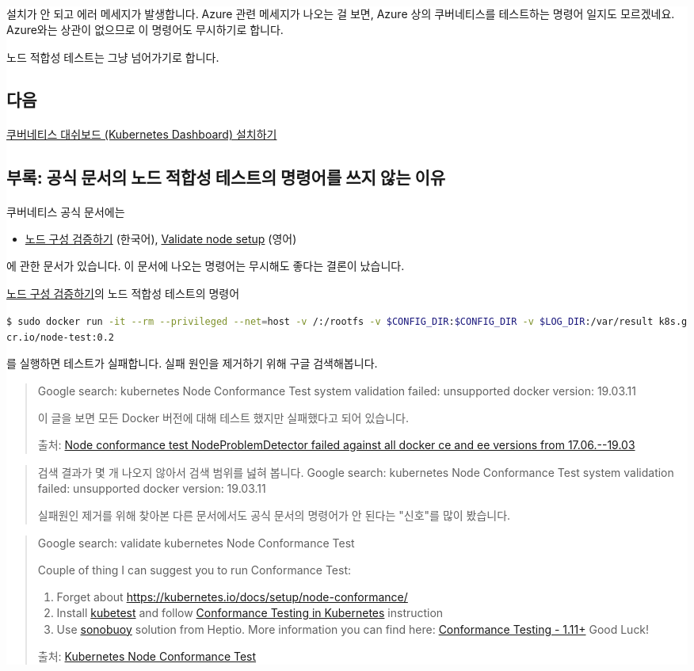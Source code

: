 설치가 안 되고 에러 메세지가 발생합니다. Azure 관련 메세지가 나오는 걸 보면, Azure 상의 쿠버네티스를 테스트하는 명령어 일지도 모르겠네요. Azure와는 상관이 없으므로 이 명령어도 무시하기로 합니다.

노드 적합성 테스트는 그냥 넘어가기로 합니다.

## 다음

[쿠버네티스 대쉬보드 (Kubernetes Dashboard) 설치하기](deploy_k8s_dashboard.md)

## 부록: 공식 문서의 노드 적합성 테스트의 명령어를 쓰지 않는 이유

쿠버네티스 공식 문서에는

* [노드 구성 검증하기](https://kubernetes.io/ko/docs/setup/best-practices/node-conformance/) (한국어), [Validate node setup](https://kubernetes.io/docs/setup/best-practices/node-conformance/) (영어)

에 관한 문서가 있습니다. 이 문서에 나오는 명령어는 무시해도 좋다는 결론이 났습니다.

[노드 구성 검증하기](https://kubernetes.io/ko/docs/setup/best-practices/node-conformance/)의 노드 적합성 테스트의 명령어

```bash
$ sudo docker run -it --rm --privileged --net=host -v /:/rootfs -v $CONFIG_DIR:$CONFIG_DIR -v $LOG_DIR:/var/result k8s.gcr.io/node-test:0.2
```

를 실행하면 테스트가 실패합니다. 실패 원인을 제거하기 위해 구글 검색해봅니다.

> Google search: kubernetes Node Conformance Test system validation failed: unsupported docker version: 19.03.11
>
>  이 글을 보면 모든 Docker 버전에 대해 테스트 했지만 실패했다고 되어 있습니다.
>
> 출처: [Node conformance test NodeProblemDetector failed against all docker ce and ee versions from 17.06.--19.03](https://github.com/kubernetes/kubernetes/issues/78186)

> 검색 결과가 몇 개 나오지 않아서 검색 범위를 넖혀 봅니다.
>  Google search: kubernetes Node Conformance Test system validation failed: unsupported docker version: 19.03.11
>
> 실패원인 제거를 위해 찾아본 다른 문서에서도 공식 문서의 명령어가 안 된다는 "신호"를 많이 봤습니다. 

> Google search: validate kubernetes Node Conformance Test
>
> Couple of thing I can suggest you to run Conformance Test:
> 1) Forget about https://kubernetes.io/docs/setup/node-conformance/
> 2) Install [kubetest](https://github.com/kubernetes/test-infra/tree/master/kubetest) and follow [Conformance Testing in Kubernetes](https://github.com/kubernetes/community/blob/master/contributors/devel/conformance-tests.md) instruction
> 3) Use [sonobuoy](https://github.com/heptio/sonobuoy) solution from Heptio. More information you can find here: [Conformance Testing - 1.11+](https://github.com/heptio/sonobuoy/blob/master/docs/conformance-testing.md)
> Good Luck!
>
> 출처: [Kubernetes Node Conformance Test](https://stackoverflow.com/questions/54129836/kubernetes-node-conformance-test)
